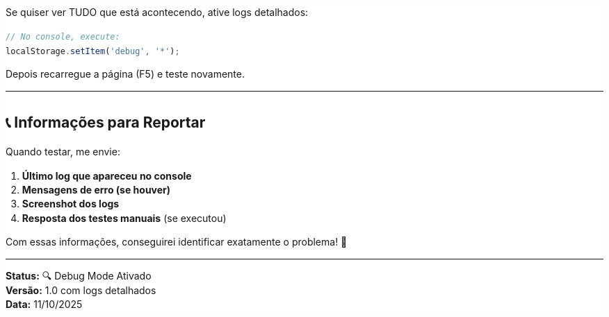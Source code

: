 Se quiser ver TUDO que está acontecendo, ative logs detalhados:

```javascript
// No console, execute:
localStorage.setItem('debug', '*');
```

Depois recarregue a página (F5) e teste novamente.

---

## 📞 Informações para Reportar

Quando testar, me envie:

1. **Último log que apareceu no console**
2. **Mensagens de erro (se houver)**
3. **Screenshot dos logs**
4. **Resposta dos testes manuais** (se executou)

Com essas informações, conseguirei identificar exatamente o problema! 🎯

---

**Status:** 🔍 Debug Mode Ativado  
**Versão:** 1.0 com logs detalhados  
**Data:** 11/10/2025

